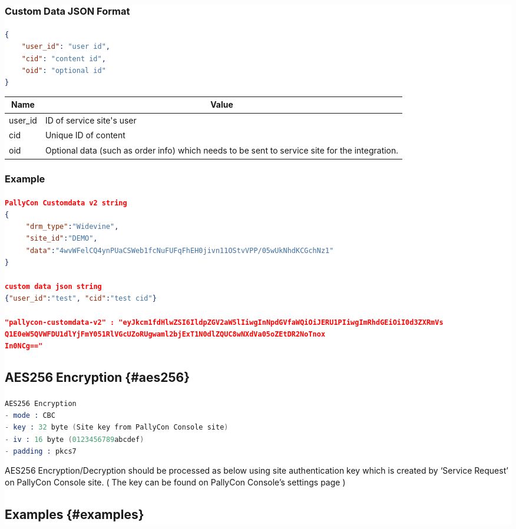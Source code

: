 ### Custom Data JSON Format

```json
{
    "user_id": "user id",
    "cid": "content id",
    "oid": "optional id"
}
```

|Name |Value |
|---|---|
|user_id |ID of service site's user |
|cid | Unique ID of content |
|oid | Optional data (such as order info) which needs to be sent to service site for the integration. |

### Example

```json
PallyCon Customdata v2 string
{
     "drm_type":"Widevine", 
     "site_id":"DEMO",
     "data":"4wvWFelCQ4ynPUaCSWeb1fcNuFUFqFhEH0jivn11OStvVPP/05wUkNhdKCGchNz1"
}

custom data json string
{"user_id":"test", "cid":"test cid"}

"pallycon-customdata-v2" : "eyJkcm1fdHlwZSI6IldpZGV2aW5lIiwgInNpdGVfaWQiOiJERU1PIiwgImRhdGEiOiI0d3ZXRmVs
Q1E0eW5QVWFDU1dlYjFmY051RlVGcUZoRUgwaml2bjExT1N0dlZQUC8wNXdVa05oZEtDR2NoTnox
In0NCg=="
```

## AES256 Encryption {#aes256}

```s
AES256 Encryption
- mode : CBC
- key : 32 byte (Site key from PallyCon Console site)
- iv : 16 byte (0123456789abcdef)
- padding : pkcs7
```

AES256 Encryption/Decryption should be processed as below using site authentication key which is  created by ‘Service Request’ on PallyCon Console site. ( The key can be found on PallyCon Console’s settings page )

## Examples {#examples}
